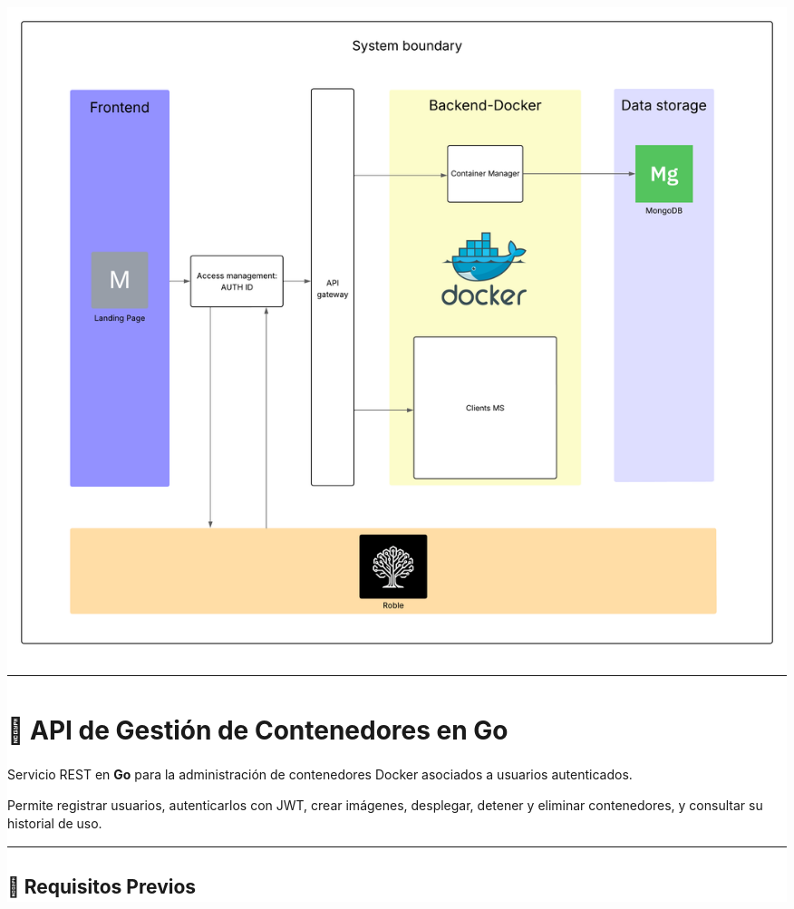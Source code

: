 ![Descripción de la imagen](./assets/arquitectura.png)

---

# 🐳 API de Gestión de Contenedores en Go

Servicio REST en **Go** para la administración de contenedores Docker asociados a usuarios autenticados.

Permite registrar usuarios, autenticarlos con JWT, crear imágenes, desplegar, detener y eliminar contenedores, y consultar su historial de uso.

---

## 🚀 Requisitos Previos
